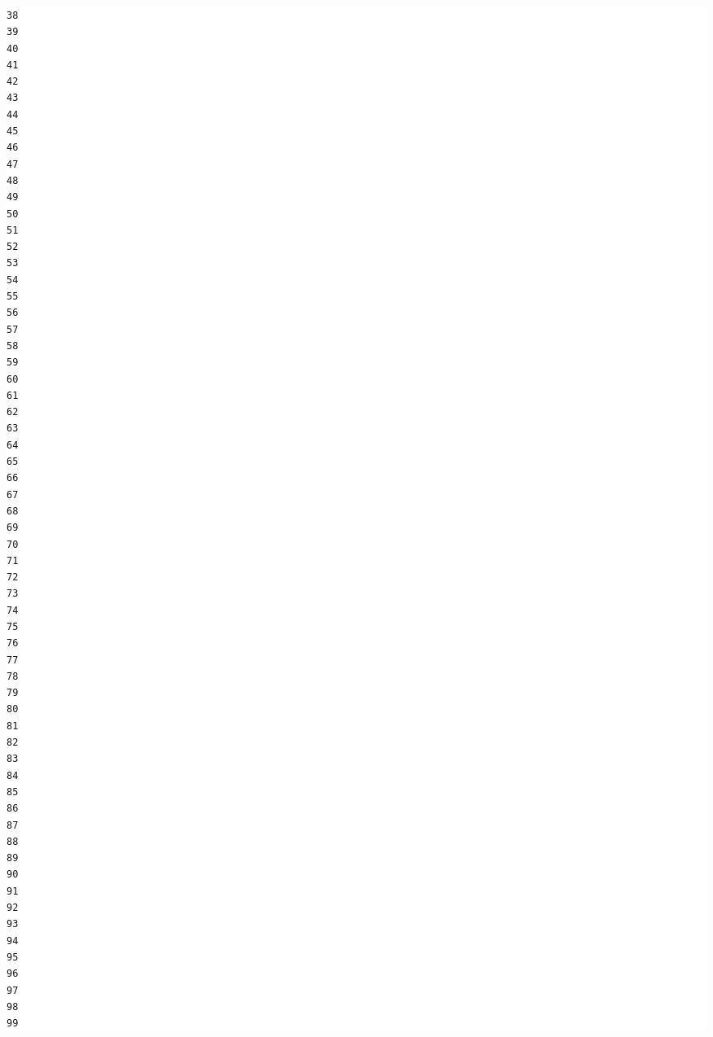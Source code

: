 ```flex
38
39
40
41
42
43
44
45
46
47
48
49
50
51
52
53
54
55
56
57
58
59
60
61
62
63
64
65
66
67
68
69
70
71
72
73
74
75
76
77
78
79
80
81
82
83
84
85
86
87
88
89
90
91
92
93
94
95
96
97
98
99
```